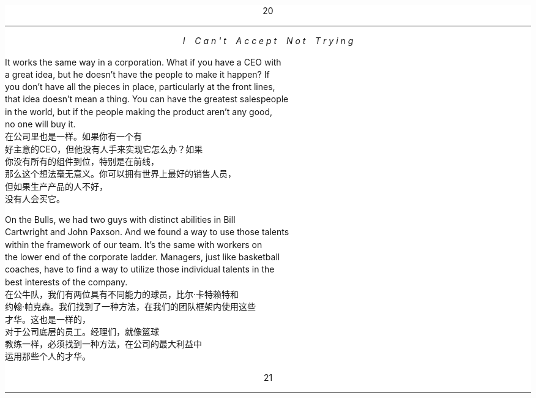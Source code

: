 

</p>

</div>

<div align="center">
<p>20</p>
</div>



***

<div align="center">

<i>I  &nbsp;&nbsp;  C a n ' t &nbsp;&nbsp; A c c e p t &nbsp;&nbsp; N o t &nbsp;&nbsp; T r y i n g</i>

<p align="left">
It works the same way in a corporation. What if you have a CEO with<br/>
a great idea, but he doesn’t have the people to make it happen? If<br/>
you don’t have all the pieces in place, particularly at the front lines,<br/>
that idea doesn’t mean a thing. You can have the greatest salespeople<br/>
in the world, but if the people making the product aren’t any good,<br/>
no one will buy it.<br/>
在公司里也是一样。如果你有一个有<br/>
好主意的CEO，但他没有人手来实现它怎么办？如果<br/>
你没有所有的组件到位，特别是在前线，<br/>
那么这个想法毫无意义。你可以拥有世界上最好的销售人员，<br/>
但如果生产产品的人不好，<br/>
没有人会买它。
</p>

<p align="left">
On the Bulls, we had two guys with distinct abilities in Bill<br/>
Cartwright and John Paxson. And we found a way to use those talents<br/>
within the framework of our team. It’s the same with workers on<br/>
the lower end of the corporate ladder. Managers, just like basketball<br/>
coaches, have to find a way to utilize those individual talents in the<br/>
best interests of the company.<br/>
在公牛队，我们有两位具有不同能力的球员，比尔·卡特赖特和<br/>
约翰·帕克森。我们找到了一种方法，在我们的团队框架内使用这些<br/>
才华。这也是一样的，<br/>
对于公司底层的员工。经理们，就像篮球<br/>
教练一样，必须找到一种方法，在公司的最大利益中<br/>
运用那些个人的才华。
</p>

</div>

<div align="center">
<p>21</p>
</div>

***
